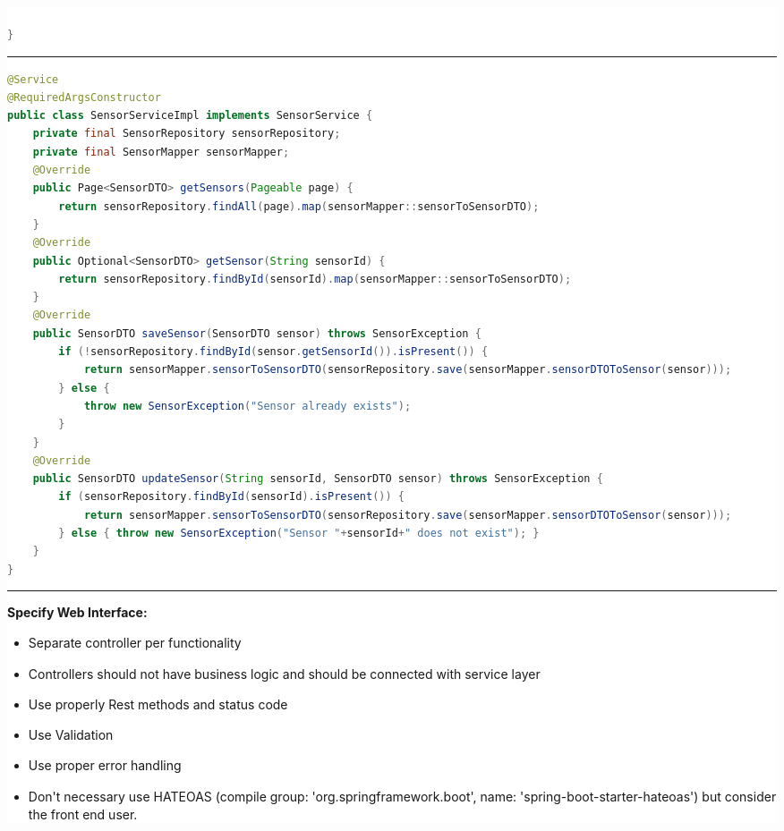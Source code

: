 ```java

}
```

---

```java
@Service
@RequiredArgsConstructor
public class SensorServiceImpl implements SensorService {
    private final SensorRepository sensorRepository;
    private final SensorMapper sensorMapper;
    @Override
    public Page<SensorDTO> getSensors(Pageable page) {
        return sensorRepository.findAll(page).map(sensorMapper::sensorToSensorDTO);
    }
    @Override
    public Optional<SensorDTO> getSensor(String sensorId) {
        return sensorRepository.findById(sensorId).map(sensorMapper::sensorToSensorDTO);
    }
    @Override
    public SensorDTO saveSensor(SensorDTO sensor) throws SensorException {
        if (!sensorRepository.findById(sensor.getSensorId()).isPresent()) {
            return sensorMapper.sensorToSensorDTO(sensorRepository.save(sensorMapper.sensorDTOToSensor(sensor)));
        } else {
            throw new SensorException("Sensor already exists");
        }
    }
    @Override
    public SensorDTO updateSensor(String sensorId, SensorDTO sensor) throws SensorException {
        if (sensorRepository.findById(sensorId).isPresent()) {
            return sensorMapper.sensorToSensorDTO(sensorRepository.save(sensorMapper.sensorDTOToSensor(sensor)));
        } else { throw new SensorException("Sensor "+sensorId+" does not exist"); }
    }
}
```

---

**Specify Web Interface:**

- Separate controller per functionality

- Controllers should not have business logic and should be connected with service layer

- Use properly Rest methods and status code

- Use Validation 

- Use proper error handling

- Don't necessary use HATEOAS (compile group: 'org.springframework.boot', name: 'spring-boot-starter-hateoas') but consider the front end user.
